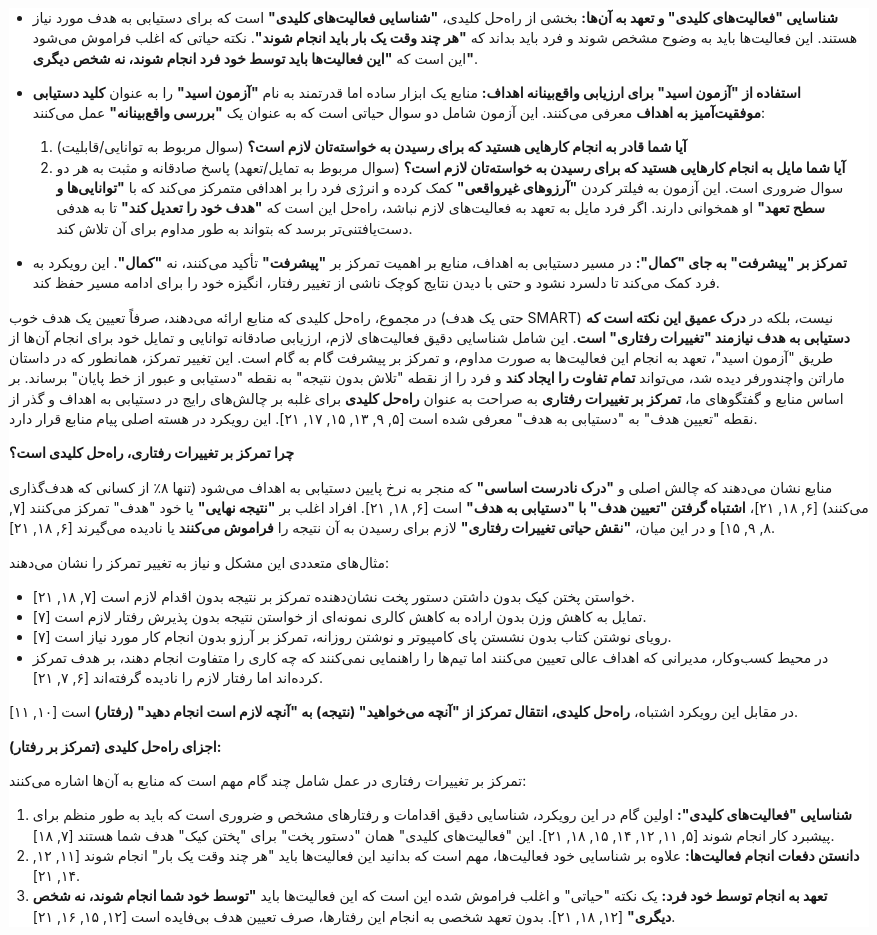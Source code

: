 *   **شناسایی "فعالیت‌های کلیدی" و تعهد به آن‌ها:** بخشی از راه‌حل کلیدی، **"شناسایی فعالیت‌های کلیدی"** است که برای دستیابی به هدف مورد نیاز هستند. این فعالیت‌ها باید به وضوح مشخص شوند و فرد باید بداند که **"هر چند وقت یک بار باید انجام شوند"**. نکته حیاتی که اغلب فراموش می‌شود این است که **"این فعالیت‌ها باید توسط خود فرد انجام شوند، نه شخص دیگری"**.

*   **استفاده از "آزمون اسید" برای ارزیابی واقع‌بینانه اهداف:** منابع یک ابزار ساده اما قدرتمند به نام **"آزمون اسید"** را به عنوان **کلید دستیابی موفقیت‌آمیز به اهداف** معرفی می‌کنند. این آزمون شامل دو سوال حیاتی است که به عنوان یک **"بررسی واقع‌بینانه"** عمل می‌کنند:
    1.  **آیا شما قادر به انجام کارهایی هستید که برای رسیدن به خواسته‌تان لازم است؟** (سوال مربوط به توانایی/قابلیت)
    2.  **آیا شما مایل به انجام کارهایی هستید که برای رسیدن به خواسته‌تان لازم است؟** (سوال مربوط به تمایل/تعهد)
    پاسخ صادقانه و مثبت به هر دو سوال ضروری است. این آزمون به فیلتر کردن **"آرزوهای غیرواقعی"** کمک کرده و انرژی فرد را بر اهدافی متمرکز می‌کند که با **"توانایی‌ها و سطح تعهد"** او همخوانی دارند. اگر فرد مایل به تعهد به فعالیت‌های لازم نباشد، راه‌حل این است که **"هدف خود را تعدیل کند"** تا به هدفی دست‌یافتنی‌تر برسد که بتواند به طور مداوم برای آن تلاش کند.

*   **تمرکز بر "پیشرفت" به جای "کمال":** در مسیر دستیابی به اهداف، منابع بر اهمیت تمرکز بر **"پیشرفت"** تأکید می‌کنند، نه **"کمال"**. این رویکرد به فرد کمک می‌کند تا دلسرد نشود و حتی با دیدن نتایج کوچک ناشی از تغییر رفتار، انگیزه خود را برای ادامه مسیر حفظ کند.

در مجموع، راه‌حل کلیدی که منابع ارائه می‌دهند، صرفاً تعیین یک هدف خوب (حتی یک هدف SMART) نیست، بلکه در **درک عمیق این نکته است که دستیابی به هدف نیازمند "تغییرات رفتاری" است**. این شامل شناسایی دقیق فعالیت‌های لازم، ارزیابی صادقانه توانایی و تمایل خود برای انجام آن‌ها از طریق "آزمون اسید"، تعهد به انجام این فعالیت‌ها به صورت مداوم، و تمرکز بر پیشرفت گام به گام است. این تغییر تمرکز، همانطور که در داستان ماراتن واچندورفر دیده شد، می‌تواند **تمام تفاوت را ایجاد کند** و فرد را از نقطه "تلاش بدون نتیجه" به نقطه "دستیابی و عبور از خط پایان" برساند.
بر اساس منابع و گفتگوهای ما، **تمرکز بر تغییرات رفتاری** به صراحت به عنوان **راه‌حل کلیدی** برای غلبه بر چالش‌های رایج در دستیابی به اهداف و گذر از نقطه "تعیین هدف" به "دستیابی به هدف" معرفی شده است [۵, ۹, ۱۳, ۱۵, ۱۷, ۲۱]. این رویکرد در هسته اصلی پیام منابع قرار دارد.

**چرا تمرکز بر تغییرات رفتاری، راه‌حل کلیدی است؟**

منابع نشان می‌دهند که چالش اصلی و **"درک نادرست اساسی"** که منجر به نرخ پایین دستیابی به اهداف می‌شود (تنها ۸٪ از کسانی که هدف‌گذاری می‌کنند) [۶, ۱۸, ۲۱]، **اشتباه گرفتن "تعیین هدف" با "دستیابی به هدف"** است [۶, ۱۸, ۲۱]. افراد اغلب بر **"نتیجه نهایی"** یا خود "هدف" تمرکز می‌کنند [۷, ۸, ۹, ۱۵] و در این میان، **"نقش حیاتی تغییرات رفتاری"** لازم برای رسیدن به آن نتیجه را **فراموش می‌کنند** یا نادیده می‌گیرند [۶, ۱۸, ۲۱].

مثال‌های متعددی این مشکل و نیاز به تغییر تمرکز را نشان می‌دهند:
*   خواستن پختن کیک بدون داشتن دستور پخت نشان‌دهنده تمرکز بر نتیجه بدون اقدام لازم است [۷, ۱۸, ۲۱].
*   تمایل به کاهش وزن بدون اراده به کاهش کالری نمونه‌ای از خواستن نتیجه بدون پذیرش رفتار لازم است [۷].
*   رویای نوشتن کتاب بدون نشستن پای کامپیوتر و نوشتن روزانه، تمرکز بر آرزو بدون انجام کار مورد نیاز است [۷].
*   در محیط کسب‌وکار، مدیرانی که اهداف عالی تعیین می‌کنند اما تیم‌ها را راهنمایی نمی‌کنند که چه کاری را متفاوت انجام دهند، بر هدف تمرکز کرده‌اند اما رفتار لازم را نادیده گرفته‌اند [۶, ۷, ۲۱].

در مقابل این رویکرد اشتباه، **راه‌حل کلیدی، انتقال تمرکز از "آنچه می‌خواهید" (نتیجه) به "آنچه لازم است انجام دهید" (رفتار)** است [۱۰, ۱۱].

**اجزای راه‌حل کلیدی (تمرکز بر رفتار):**

تمرکز بر تغییرات رفتاری در عمل شامل چند گام مهم است که منابع به آن‌ها اشاره می‌کنند:

1.  **شناسایی "فعالیت‌های کلیدی":** اولین گام در این رویکرد، شناسایی دقیق اقدامات و رفتارهای مشخص و ضروری است که باید به طور منظم برای پیشبرد کار انجام شوند [۵, ۱۱, ۱۲, ۱۴, ۱۵, ۱۸, ۲۱]. این "فعالیت‌های کلیدی" همان "دستور پخت" برای "پختن کیک" هدف شما هستند [۷, ۱۸].
2.  **دانستن دفعات انجام فعالیت‌ها:** علاوه بر شناسایی خود فعالیت‌ها، مهم است که بدانید این فعالیت‌ها باید "هر چند وقت یک بار" انجام شوند [۱۱, ۱۲, ۱۴, ۲۱].
3.  **تعهد به انجام توسط خود فرد:** یک نکته "حیاتی" و اغلب فراموش شده این است که این فعالیت‌ها باید **"توسط خود شما انجام شوند، نه شخص دیگری"** [۱۲, ۱۸, ۲۱]. بدون تعهد شخصی به انجام این رفتارها، صرف تعیین هدف بی‌فایده است [۱۲, ۱۵, ۱۶, ۲۱].
